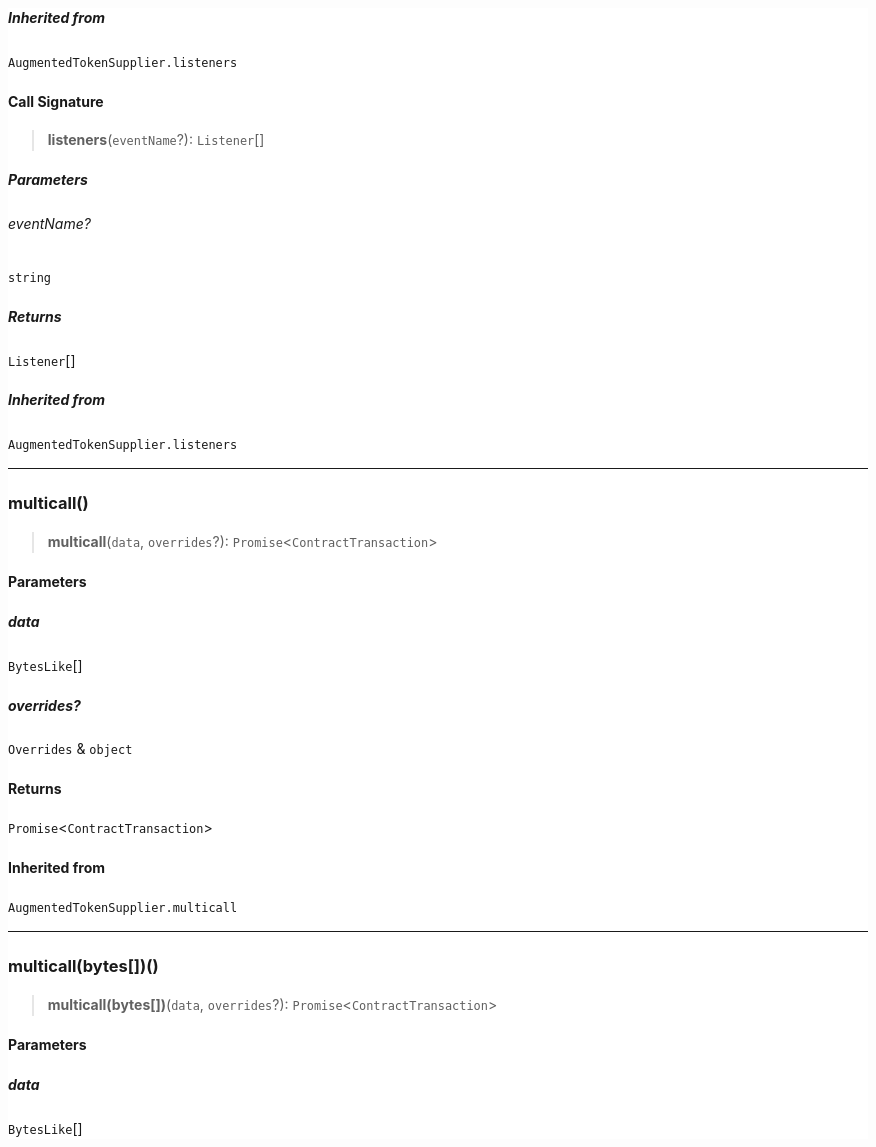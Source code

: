##### Inherited from

`AugmentedTokenSupplier.listeners`

#### Call Signature

> **listeners**(`eventName`?): `Listener`[]

##### Parameters

###### eventName?

`string`

##### Returns

`Listener`[]

##### Inherited from

`AugmentedTokenSupplier.listeners`

***

### multicall()

> **multicall**(`data`, `overrides`?): `Promise`\<`ContractTransaction`\>

#### Parameters

##### data

`BytesLike`[]

##### overrides?

`Overrides` & `object`

#### Returns

`Promise`\<`ContractTransaction`\>

#### Inherited from

`AugmentedTokenSupplier.multicall`

***

### multicall(bytes\[\])()

> **multicall(bytes\[\])**(`data`, `overrides`?): `Promise`\<`ContractTransaction`\>

#### Parameters

##### data

`BytesLike`[]
